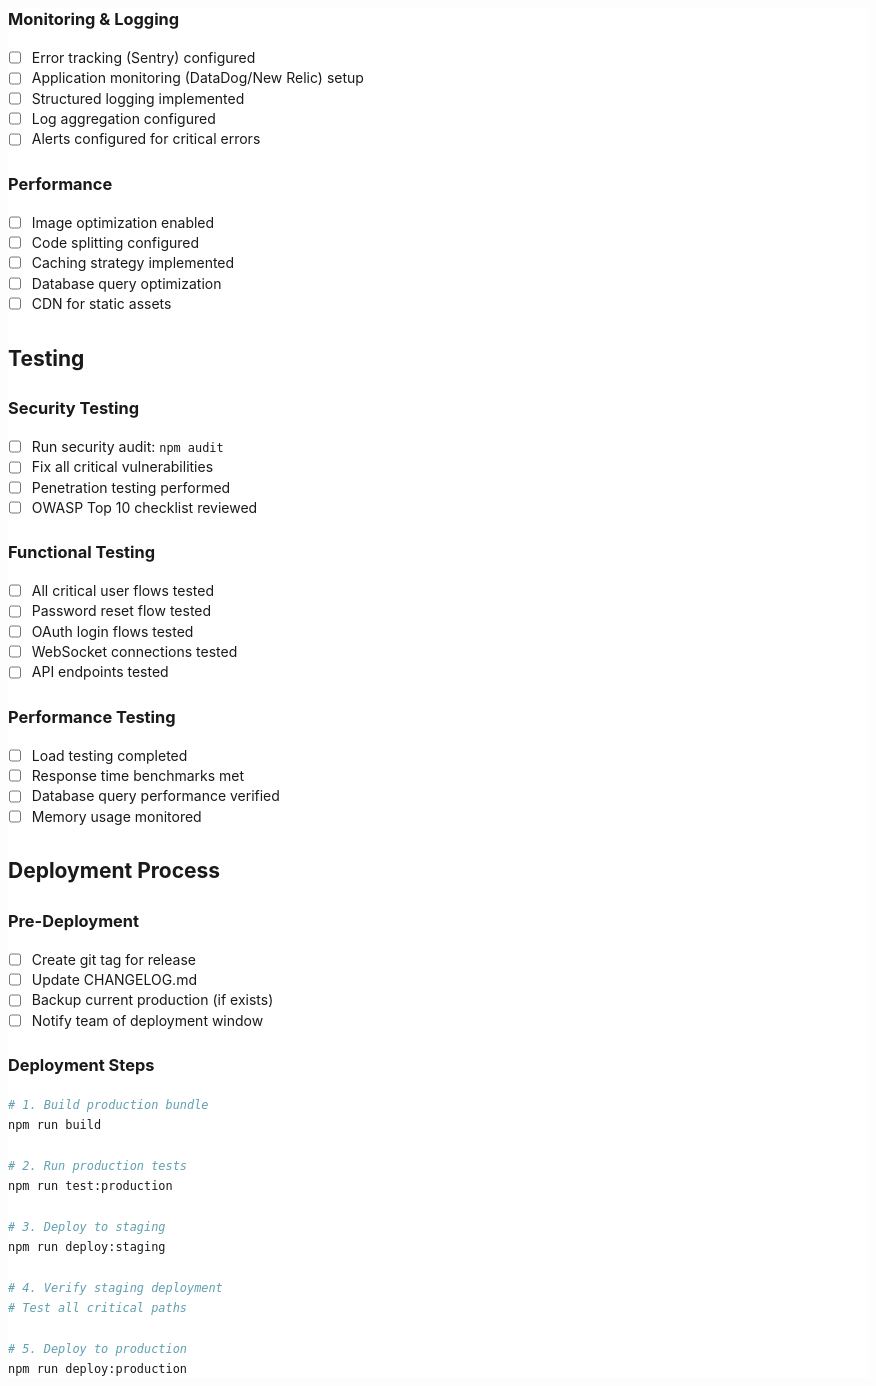 ### Monitoring & Logging
- [ ] Error tracking (Sentry) configured
- [ ] Application monitoring (DataDog/New Relic) setup
- [ ] Structured logging implemented
- [ ] Log aggregation configured
- [ ] Alerts configured for critical errors

### Performance
- [ ] Image optimization enabled
- [ ] Code splitting configured
- [ ] Caching strategy implemented
- [ ] Database query optimization
- [ ] CDN for static assets

## Testing

### Security Testing
- [ ] Run security audit: `npm audit`
- [ ] Fix all critical vulnerabilities
- [ ] Penetration testing performed
- [ ] OWASP Top 10 checklist reviewed

### Functional Testing
- [ ] All critical user flows tested
- [ ] Password reset flow tested
- [ ] OAuth login flows tested
- [ ] WebSocket connections tested
- [ ] API endpoints tested

### Performance Testing
- [ ] Load testing completed
- [ ] Response time benchmarks met
- [ ] Database query performance verified
- [ ] Memory usage monitored

## Deployment Process

### Pre-Deployment
- [ ] Create git tag for release
- [ ] Update CHANGELOG.md
- [ ] Backup current production (if exists)
- [ ] Notify team of deployment window

### Deployment Steps
```bash
# 1. Build production bundle
npm run build

# 2. Run production tests
npm run test:production

# 3. Deploy to staging
npm run deploy:staging

# 4. Verify staging deployment
# Test all critical paths

# 5. Deploy to production
npm run deploy:production

```